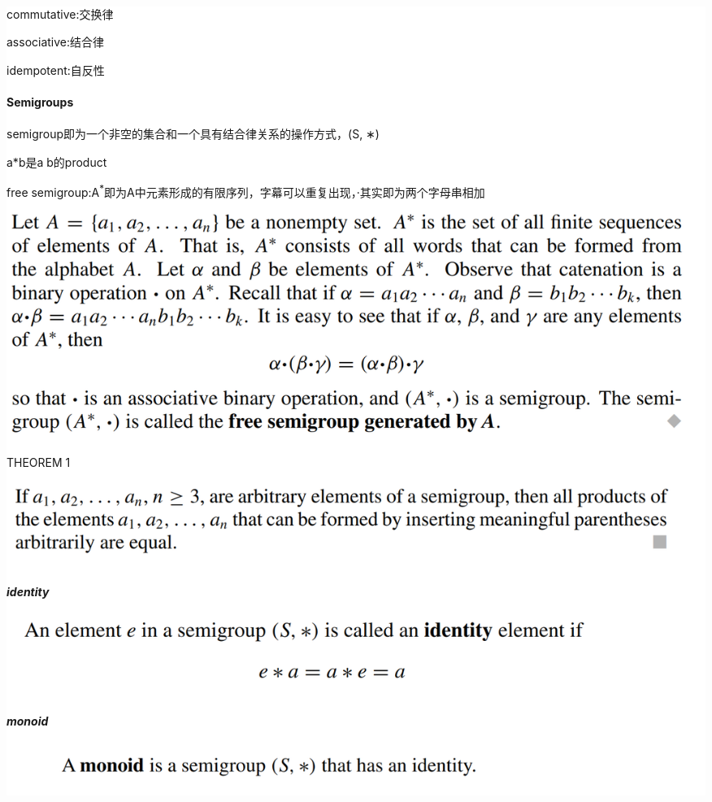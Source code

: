 commutative:交换律

associative:结合律

idempotent:自反性

#### Semigroups

semigroup即为一个非空的集合和一个具有结合律关系的操作方式，(S, ∗)

a*b是a b的product

free semigroup:A<sup>*</sup>即为A中元素形成的有限序列，字幕可以重复出现，·其实即为两个字母串相加

![image-20191222212314708](离散数学.assets/image-20191222212314708.png)

THEOREM 1

![image-20191222215505257](离散数学.assets/image-20191222215505257.png)

##### identity

![image-20191222215554292](离散数学.assets/image-20191222215554292.png)

##### monoid

![image-20191222215657955](离散数学.assets/image-20191222215657955.png)
